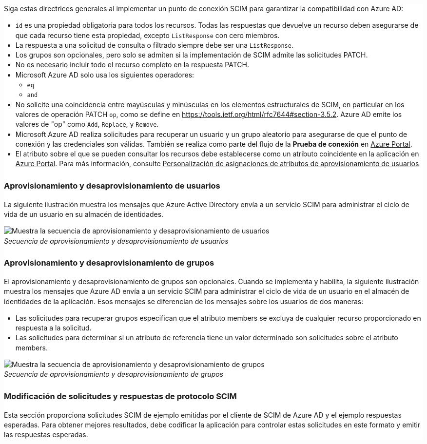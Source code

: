 Siga estas directrices generales al implementar un punto de conexión SCIM para garantizar la compatibilidad con Azure AD:

* `id` es una propiedad obligatoria para todos los recursos. Todas las respuestas que devuelve un recurso deben asegurarse de que cada recurso tiene esta propiedad, excepto `ListResponse` con cero miembros.
* La respuesta a una solicitud de consulta o filtrado siempre debe ser una `ListResponse`.
* Los grupos son opcionales, pero solo se admiten si la implementación de SCIM admite las solicitudes PATCH.
* No es necesario incluir todo el recurso completo en la respuesta PATCH.
* Microsoft Azure AD solo usa los siguientes operadores:  
    - `eq`
    - `and`
* No solicite una coincidencia entre mayúsculas y minúsculas en los elementos estructurales de SCIM, en particular en los valores de operación PATCH `op`, como se define en https://tools.ietf.org/html/rfc7644#section-3.5.2. Azure AD emite los valores de "op" como `Add`, `Replace`, y `Remove`.
* Microsoft Azure AD realiza solicitudes para recuperar un usuario y un grupo aleatorio para asegurarse de que el punto de conexión y las credenciales son válidas. También se realiza como parte del flujo de la **Prueba de conexión** en [Azure Portal](https://portal.azure.com). 
* El atributo sobre el que se pueden consultar los recursos debe establecerse como un atributo coincidente en la aplicación en [Azure Portal](https://portal.azure.com). Para más información, consulte [Personalización de asignaciones de atributos de aprovisionamiento de usuarios](customize-application-attributes.md)

### <a name="user-provisioning-and-deprovisioning"></a>Aprovisionamiento y desaprovisionamiento de usuarios

La siguiente ilustración muestra los mensajes que Azure Active Directory envía a un servicio SCIM para administrar el ciclo de vida de un usuario en su almacén de identidades.  

![Muestra la secuencia de aprovisionamiento y desaprovisionamiento de usuarios](media/use-scim-to-provision-users-and-groups/scim-figure-4.png)<br/>
*Secuencia de aprovisionamiento y desaprovisionamiento de usuarios*

### <a name="group-provisioning-and-deprovisioning"></a>Aprovisionamiento y desaprovisionamiento de grupos

El aprovisionamiento y desaprovisionamiento de grupos son opcionales. Cuando se implementa y habilita, la siguiente ilustración muestra los mensajes que Azure AD envía a un servicio SCIM para administrar el ciclo de vida de un usuario en el almacén de identidades de la aplicación.  Esos mensajes se diferencian de los mensajes sobre los usuarios de dos maneras:

* Las solicitudes para recuperar grupos especifican que el atributo members se excluya de cualquier recurso proporcionado en respuesta a la solicitud.  
* Las solicitudes para determinar si un atributo de referencia tiene un valor determinado son solicitudes sobre el atributo members.  

![Muestra la secuencia de aprovisionamiento y desaprovisionamiento de grupos](media/use-scim-to-provision-users-and-groups/scim-figure-5.png)<br/>
*Secuencia de aprovisionamiento y desaprovisionamiento de grupos*

### <a name="scim-protocol-requests-and-responses"></a>Modificación de solicitudes y respuestas de protocolo SCIM
Esta sección proporciona solicitudes SCIM de ejemplo emitidas por el cliente de SCIM de Azure AD y el ejemplo respuestas esperadas. Para obtener mejores resultados, debe codificar la aplicación para controlar estas solicitudes en este formato y emitir las respuestas esperadas.
